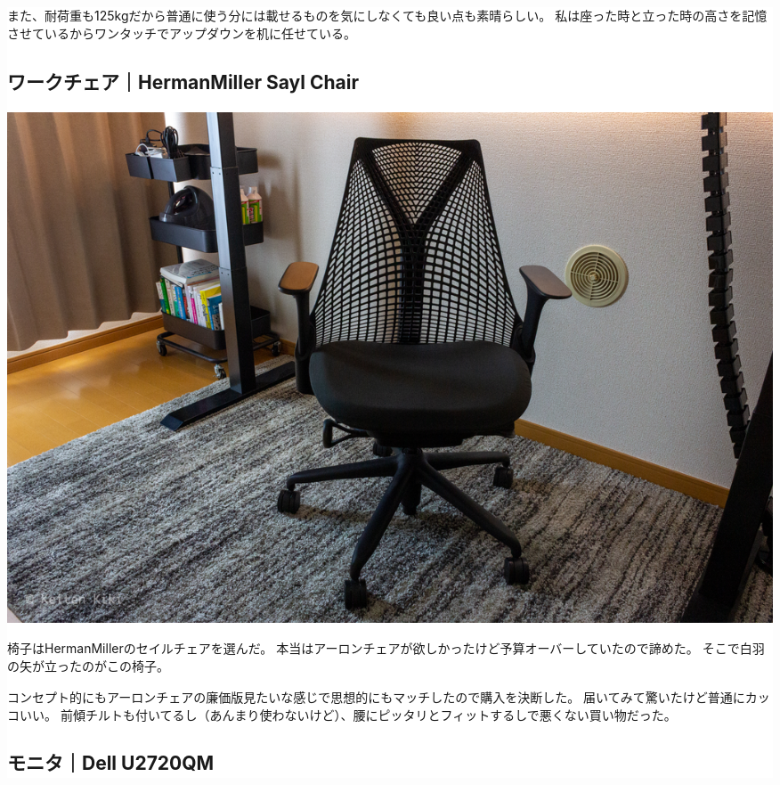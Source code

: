 また、耐荷重も125kgだから普通に使う分には載せるものを気にしなくても良い点も素晴らしい。
私は座った時と立った時の高さを記憶させているからワンタッチでアップダウンを机に任せている。

## ワークチェア｜HermanMiller Sayl Chair

![ワークチェア](./04.jpg)

椅子はHermanMillerのセイルチェアを選んだ。
本当はアーロンチェアが欲しかったけど予算オーバーしていたので諦めた。
そこで白羽の矢が立ったのがこの椅子。

コンセプト的にもアーロンチェアの廉価版見たいな感じで思想的にもマッチしたので購入を決断した。
届いてみて驚いたけど普通にカッコいい。
前傾チルトも付いてるし（あんまり使わないけど）、腰にピッタリとフィットするしで悪くない買い物だった。

## モニタ｜Dell U2720QM
